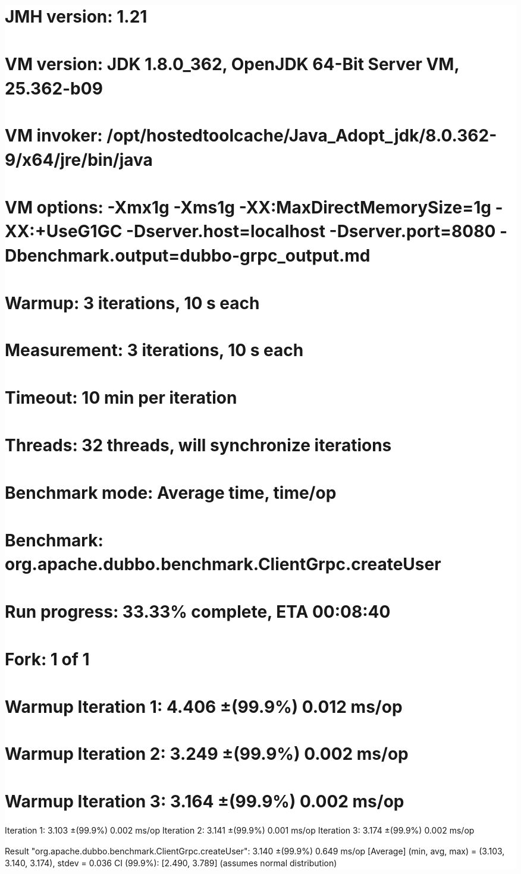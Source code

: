 
# JMH version: 1.21
# VM version: JDK 1.8.0_362, OpenJDK 64-Bit Server VM, 25.362-b09
# VM invoker: /opt/hostedtoolcache/Java_Adopt_jdk/8.0.362-9/x64/jre/bin/java
# VM options: -Xmx1g -Xms1g -XX:MaxDirectMemorySize=1g -XX:+UseG1GC -Dserver.host=localhost -Dserver.port=8080 -Dbenchmark.output=dubbo-grpc_output.md
# Warmup: 3 iterations, 10 s each
# Measurement: 3 iterations, 10 s each
# Timeout: 10 min per iteration
# Threads: 32 threads, will synchronize iterations
# Benchmark mode: Average time, time/op
# Benchmark: org.apache.dubbo.benchmark.ClientGrpc.createUser

# Run progress: 33.33% complete, ETA 00:08:40
# Fork: 1 of 1
# Warmup Iteration   1: 4.406 ±(99.9%) 0.012 ms/op
# Warmup Iteration   2: 3.249 ±(99.9%) 0.002 ms/op
# Warmup Iteration   3: 3.164 ±(99.9%) 0.002 ms/op
Iteration   1: 3.103 ±(99.9%) 0.002 ms/op
Iteration   2: 3.141 ±(99.9%) 0.001 ms/op
Iteration   3: 3.174 ±(99.9%) 0.002 ms/op


Result "org.apache.dubbo.benchmark.ClientGrpc.createUser":
  3.140 ±(99.9%) 0.649 ms/op [Average]
  (min, avg, max) = (3.103, 3.140, 3.174), stdev = 0.036
  CI (99.9%): [2.490, 3.789] (assumes normal distribution)
